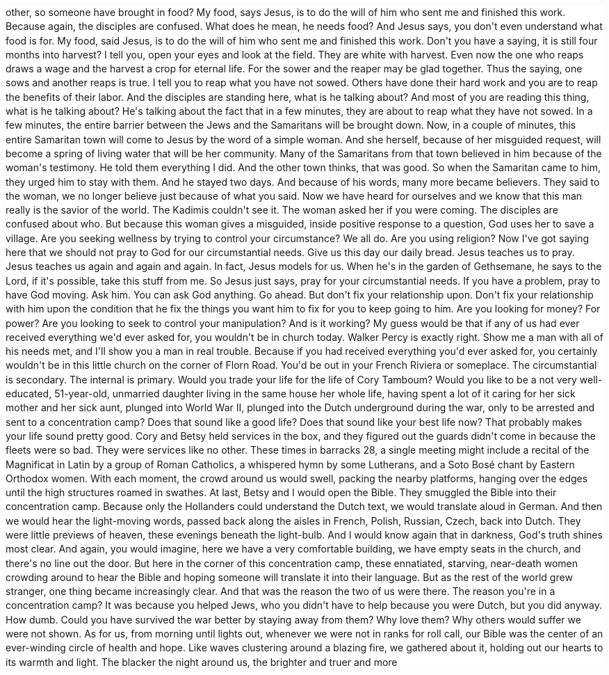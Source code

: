 other, so someone have brought in food? My food, says Jesus, is to do the will of him who sent me and finished this work. Because again, the disciples are confused. What does he mean, he needs food? And Jesus says, you don't even understand what food is for. My food, said Jesus, is to do the will of him who sent me and finished this work. Don't you have a saying, it is still four months into harvest? I tell you, open your eyes and look at the field. They are white with harvest. Even now the one who reaps draws a wage and the harvest a crop for eternal life. For the sower and the reaper may be glad together. Thus the saying, one sows and another reaps is true. I tell you to reap what you have not sowed. Others have done their hard work and you are to reap the benefits of their labor. And the disciples are standing here, what is he talking about? And most of you are reading this thing, what is he talking about? He's talking about the fact that in a few minutes, they are about to reap what they have not sowed. In a few minutes, the entire barrier between the Jews and the Samaritans will be brought down. Now, in a couple of minutes, this entire Samaritan town will come to Jesus by the word of a simple woman. And she herself, because of her misguided request, will become a spring of living water that will be her community. Many of the Samaritans from that town believed in him because of the woman's testimony. He told them everything I did. And the other town thinks, that was good. So when the Samaritan came to him, they urged him to stay with them. And he stayed two days. And because of his words, many more became believers. They said to the woman, we no longer believe just because of what you said. Now we have heard for ourselves and we know that this man really is the savior of the world. The Kadimis couldn't see it. The woman asked her if you were coming. The disciples are confused about who. But because this woman gives a misguided, inside positive response to a question, God uses her to save a village. Are you seeking wellness by trying to control your circumstance? We all do. Are you using religion? Now I've got saying here that we should not pray to God for our circumstantial needs. Give us this day our daily bread. Jesus teaches us to pray. Jesus teaches us again and again and again. In fact, Jesus models for us. When he's in the garden of Gethsemane, he says to the Lord, if it's possible, take this stuff from me. So Jesus just says, pray for your circumstantial needs. If you have a problem, pray to have God moving. Ask him. You can ask God anything. Go ahead. But don't fix your relationship upon. Don't fix your relationship with him upon the condition that he fix the things you want him to fix for you to keep going to him. Are you looking for money? For power? Are you looking to seek to control your manipulation? And is it working? My guess would be that if any of us had ever received everything we'd ever asked for, you wouldn't be in church today. Walker Percy is exactly right. Show me a man with all of his needs met, and I'll show you a man in real trouble. Because if you had received everything you'd ever asked for, you certainly wouldn't be in this little church on the corner of Florn Road. You'd be out in your French Riviera or someplace. The circumstantial is secondary. The internal is primary. Would you trade your life for the life of Cory Tamboum? Would you like to be a not very well-educated, 51-year-old, unmarried daughter living in the same house her whole life, having spent a lot of it caring for her sick mother and her sick aunt, plunged into World War II, plunged into the Dutch underground during the war, only to be arrested and sent to a concentration camp? Does that sound like a good life? Does that sound like your best life now? That probably makes your life sound pretty good. Cory and Betsy held services in the box, and they figured out the guards didn't come in because the fleets were so bad. They were services like no other. These times in barracks 28, a single meeting might include a recital of the Magnificat in Latin by a group of Roman Catholics, a whispered hymn by some Lutherans, and a Soto Bosé chant by Eastern Orthodox women. With each moment, the crowd around us would swell, packing the nearby platforms, hanging over the edges until the high structures roamed in swathes. At last, Betsy and I would open the Bible. They smuggled the Bible into their concentration camp. Because only the Hollanders could understand the Dutch text, we would translate aloud in German. And then we would hear the light-moving words, passed back along the aisles in French, Polish, Russian, Czech, back into Dutch. They were little previews of heaven, these evenings beneath the light-bulb. And I would know again that in darkness, God's truth shines most clear. And again, you would imagine, here we have a very comfortable building, we have empty seats in the church, and there's no line out the door. But here in the corner of this concentration camp, these ennatiated, starving, near-death women crowding around to hear the Bible and hoping someone will translate it into their language. But as the rest of the world grew stranger, one thing became increasingly clear. And that was the reason the two of us were there. The reason you're in a concentration camp? It was because you helped Jews, who you didn't have to help because you were Dutch, but you did anyway. How dumb. Could you have survived the war better by staying away from them? Why love them? Why others would suffer we were not shown. As for us, from morning until lights out, whenever we were not in ranks for roll call, our Bible was the center of an ever-winding circle of health and hope. Like waves clustering around a blazing fire, we gathered about it, holding out our hearts to its warmth and light. The blacker the night around us, the brighter and truer and more